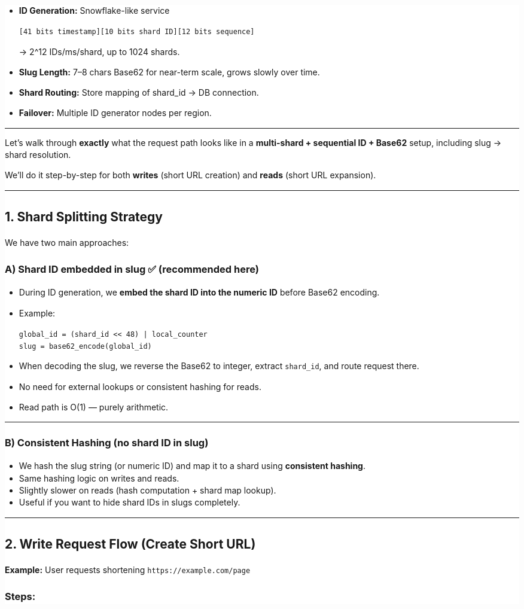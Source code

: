 * **ID Generation:** Snowflake-like service

  ```
  [41 bits timestamp][10 bits shard ID][12 bits sequence]
  ```

  → 2^12 IDs/ms/shard, up to 1024 shards.
* **Slug Length:** 7–8 chars Base62 for near-term scale, grows slowly over time.
* **Shard Routing:** Store mapping of shard\_id → DB connection.
* **Failover:** Multiple ID generator nodes per region.

---

Let’s walk through **exactly** what the request path looks like in a **multi-shard + sequential ID + Base62** setup, including slug → shard resolution.

We’ll do it step-by-step for both **writes** (short URL creation) and **reads** (short URL expansion).

---

## **1. Shard Splitting Strategy**

We have two main approaches:

### **A) Shard ID embedded in slug** ✅ (recommended here)

* During ID generation, we **embed the shard ID into the numeric ID** before Base62 encoding.
* Example:

  ```
  global_id = (shard_id << 48) | local_counter
  slug = base62_encode(global_id)
  ```
* When decoding the slug, we reverse the Base62 to integer, extract `shard_id`, and route request there.
* No need for external lookups or consistent hashing for reads.
* Read path is O(1) — purely arithmetic.

---

### **B) Consistent Hashing (no shard ID in slug)**

* We hash the slug string (or numeric ID) and map it to a shard using **consistent hashing**.
* Same hashing logic on writes and reads.
* Slightly slower on reads (hash computation + shard map lookup).
* Useful if you want to hide shard IDs in slugs completely.

---

## **2. Write Request Flow (Create Short URL)**

**Example:** User requests shortening `https://example.com/page`

### Steps:
